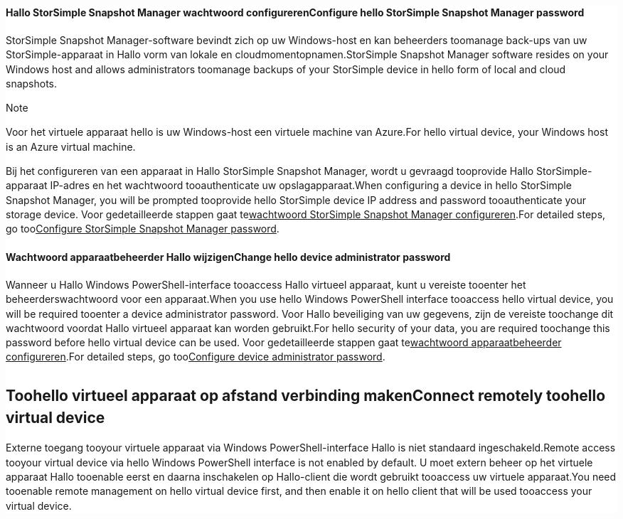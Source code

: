 #### <a name="configure-hello-storsimple-snapshot-manager-password"></a><span data-ttu-id="e68e3-219">Hallo StorSimple Snapshot Manager wachtwoord configureren</span><span class="sxs-lookup"><span data-stu-id="e68e3-219">Configure hello StorSimple Snapshot Manager password</span></span>
<span data-ttu-id="e68e3-220">StorSimple Snapshot Manager-software bevindt zich op uw Windows-host en kan beheerders toomanage back-ups van uw StorSimple-apparaat in Hallo vorm van lokale en cloudmomentopnamen.</span><span class="sxs-lookup"><span data-stu-id="e68e3-220">StorSimple Snapshot Manager software resides on your Windows host and allows administrators toomanage backups of your StorSimple device in hello form of local and cloud snapshots.</span></span>

> [!NOTE]
> <span data-ttu-id="e68e3-221">Voor het virtuele apparaat hello is uw Windows-host een virtuele machine van Azure.</span><span class="sxs-lookup"><span data-stu-id="e68e3-221">For hello virtual device, your Windows host is an Azure virtual machine.</span></span>
>
>

<span data-ttu-id="e68e3-222">Bij het configureren van een apparaat in Hallo StorSimple Snapshot Manager, wordt u gevraagd tooprovide Hallo StorSimple-apparaat IP-adres en het wachtwoord tooauthenticate uw opslagapparaat.</span><span class="sxs-lookup"><span data-stu-id="e68e3-222">When configuring a device in hello StorSimple Snapshot Manager, you will be prompted tooprovide hello StorSimple device IP address and password tooauthenticate your storage device.</span></span> <span data-ttu-id="e68e3-223">Voor gedetailleerde stappen gaat te[wachtwoord StorSimple Snapshot Manager configureren](storsimple-change-passwords.md#change-the-storsimple-snapshot-manager-password).</span><span class="sxs-lookup"><span data-stu-id="e68e3-223">For detailed steps, go too[Configure StorSimple Snapshot Manager password](storsimple-change-passwords.md#change-the-storsimple-snapshot-manager-password).</span></span>

#### <a name="change-hello-device-administrator-password"></a><span data-ttu-id="e68e3-224">Wachtwoord apparaatbeheerder Hallo wijzigen</span><span class="sxs-lookup"><span data-stu-id="e68e3-224">Change hello device administrator password</span></span>
<span data-ttu-id="e68e3-225">Wanneer u Hallo Windows PowerShell-interface tooaccess Hallo virtueel apparaat, kunt u vereiste tooenter het beheerderswachtwoord voor een apparaat.</span><span class="sxs-lookup"><span data-stu-id="e68e3-225">When you use hello Windows PowerShell interface tooaccess hello virtual device, you will be required tooenter a device administrator password.</span></span> <span data-ttu-id="e68e3-226">Voor Hallo beveiliging van uw gegevens, zijn de vereiste toochange dit wachtwoord voordat Hallo virtueel apparaat kan worden gebruikt.</span><span class="sxs-lookup"><span data-stu-id="e68e3-226">For hello security of your data, you are required toochange this password before hello virtual device can be used.</span></span> <span data-ttu-id="e68e3-227">Voor gedetailleerde stappen gaat te[wachtwoord apparaatbeheerder configureren](storsimple-change-passwords.md#change-the-device-administrator-password).</span><span class="sxs-lookup"><span data-stu-id="e68e3-227">For detailed steps, go too[Configure device administrator password](storsimple-change-passwords.md#change-the-device-administrator-password).</span></span>

## <a name="connect-remotely-toohello-virtual-device"></a><span data-ttu-id="e68e3-228">Toohello virtueel apparaat op afstand verbinding maken</span><span class="sxs-lookup"><span data-stu-id="e68e3-228">Connect remotely toohello virtual device</span></span>
<span data-ttu-id="e68e3-229">Externe toegang tooyour virtuele apparaat via Windows PowerShell-interface Hallo is niet standaard ingeschakeld.</span><span class="sxs-lookup"><span data-stu-id="e68e3-229">Remote access tooyour virtual device via hello Windows PowerShell interface is not enabled by default.</span></span> <span data-ttu-id="e68e3-230">U moet extern beheer op het virtuele apparaat Hallo tooenable eerst en daarna inschakelen op Hallo-client die wordt gebruikt tooaccess uw virtuele apparaat.</span><span class="sxs-lookup"><span data-stu-id="e68e3-230">You need tooenable remote management on hello virtual device first, and then enable it on hello client that will be used tooaccess your virtual device.</span></span>

